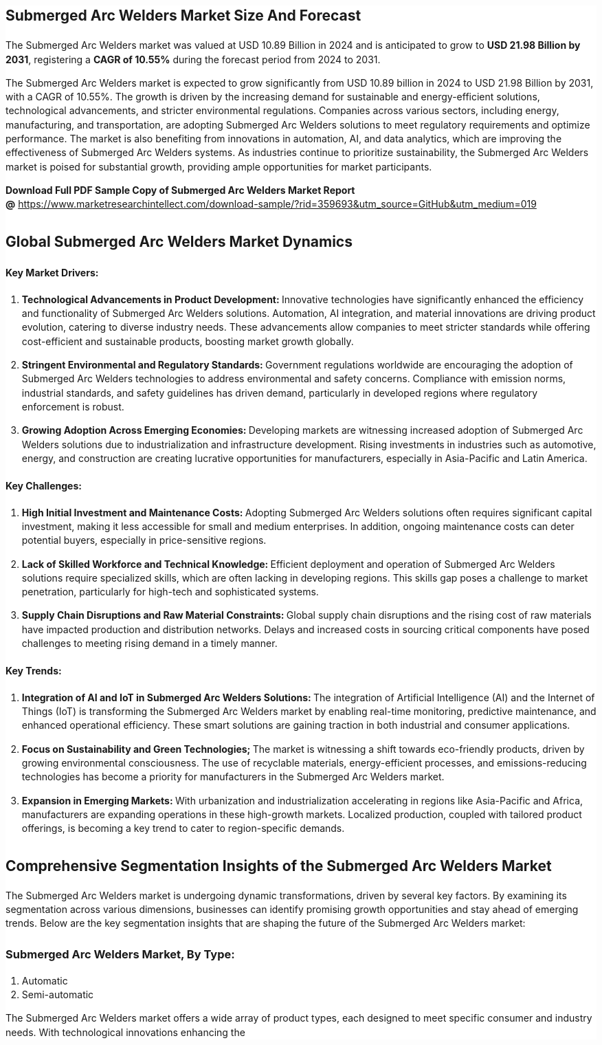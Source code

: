 <h2>Submerged Arc Welders Market Size And Forecast</h2><p>The Submerged Arc Welders market was valued at USD 10.89 Billion in 2024 and is anticipated to grow to <strong>USD 21.98 Billion by 2031</strong>, registering a <strong>CAGR of 10.55%</strong> during the forecast period from 2024 to 2031.</p><p>The Submerged Arc Welders market is expected to grow significantly from USD 10.89 billion in 2024 to USD 21.98 Billion by 2031, with a CAGR of 10.55%. The growth is driven by the increasing demand for sustainable and energy-efficient solutions, technological advancements, and stricter environmental regulations. Companies across various sectors, including energy, manufacturing, and transportation, are adopting Submerged Arc Welders solutions to meet regulatory requirements and optimize performance. The market is also benefiting from innovations in automation, AI, and data analytics, which are improving the effectiveness of Submerged Arc Welders systems. As industries continue to prioritize sustainability, the Submerged Arc Welders market is poised for substantial growth, providing ample opportunities for market participants.</p><p><strong>Download Full PDF Sample Copy of Submerged Arc Welders Market Report @</strong>&nbsp;<a href="https://www.marketresearchintellect.com/download-sample/?rid=359693&amp;utm_source=GitHub&amp;utm_medium=019">https://www.marketresearchintellect.com/download-sample/?rid=359693&amp;utm_source=GitHub&amp;utm_medium=019</a></p><h2>Global Submerged Arc Welders Market Dynamics</h2><h4><strong>Key Market Drivers:</strong></h4><ol><li><p><strong>Technological Advancements in Product Development:&nbsp;</strong>Innovative technologies have significantly enhanced the efficiency and functionality of Submerged Arc Welders solutions. Automation, AI integration, and material innovations are driving product evolution, catering to diverse industry needs. These advancements allow companies to meet stricter standards while offering cost-efficient and sustainable products, boosting market growth globally.</p></li><li><p><strong>Stringent Environmental and Regulatory Standards:&nbsp;</strong>Government regulations worldwide are encouraging the adoption of Submerged Arc Welders technologies to address environmental and safety concerns. Compliance with emission norms, industrial standards, and safety guidelines has driven demand, particularly in developed regions where regulatory enforcement is robust.</p></li><li><p><strong>Growing Adoption Across Emerging Economies:&nbsp;</strong>Developing markets are witnessing increased adoption of Submerged Arc Welders solutions due to industrialization and infrastructure development. Rising investments in industries such as automotive, energy, and construction are creating lucrative opportunities for manufacturers, especially in Asia-Pacific and Latin America.</p></li></ol><h4><strong>Key Challenges:</strong></h4><ol><li><p><strong>High Initial Investment and Maintenance Costs:&nbsp;</strong>Adopting Submerged Arc Welders solutions often requires significant capital investment, making it less accessible for small and medium enterprises. In addition, ongoing maintenance costs can deter potential buyers, especially in price-sensitive regions.</p></li><li><p><strong>Lack of Skilled Workforce and Technical Knowledge:&nbsp;</strong>Efficient deployment and operation of Submerged Arc Welders solutions require specialized skills, which are often lacking in developing regions. This skills gap poses a challenge to market penetration, particularly for high-tech and sophisticated systems.</p></li><li><p><strong>Supply Chain Disruptions and Raw Material Constraints:&nbsp;</strong>Global supply chain disruptions and the rising cost of raw materials have impacted production and distribution networks. Delays and increased costs in sourcing critical components have posed challenges to meeting rising demand in a timely manner.</p></li></ol><h4><strong>Key Trends:</strong></h4><ol><li><p><strong>Integration of AI and IoT in Submerged Arc Welders Solutions:&nbsp;</strong>The integration of Artificial Intelligence (AI) and the Internet of Things (IoT) is transforming the Submerged Arc Welders market by enabling real-time monitoring, predictive maintenance, and enhanced operational efficiency. These smart solutions are gaining traction in both industrial and consumer applications.</p></li><li><p><strong>Focus on Sustainability and Green Technologies;&nbsp;</strong>The market is witnessing a shift towards eco-friendly products, driven by growing environmental consciousness. The use of recyclable materials, energy-efficient processes, and emissions-reducing technologies has become a priority for manufacturers in the Submerged Arc Welders market.</p></li><li><p><strong>Expansion in Emerging Markets:&nbsp;</strong>With urbanization and industrialization accelerating in regions like Asia-Pacific and Africa, manufacturers are expanding operations in these high-growth markets. Localized production, coupled with tailored product offerings, is becoming a key trend to cater to region-specific demands.</p></li></ol><div class="article-main__content" data-test-id="publishing-text-block"><h2>Comprehensive Segmentation Insights of the Submerged Arc Welders Market</h2><p>The Submerged Arc Welders market is undergoing dynamic transformations, driven by several key factors. By examining its segmentation across various dimensions, businesses can identify promising growth opportunities and stay ahead of emerging trends. Below are the key segmentation insights that are shaping the future of the Submerged Arc Welders market:</p><h3><strong>Submerged Arc Welders Market, By Type:<br /></strong></h3><ol><li>Automatic<li> Semi-automatic</li></ol><p>The Submerged Arc Welders market offers a wide array of product types, each designed to meet specific consumer and industry needs. With technological innovations enhancing the